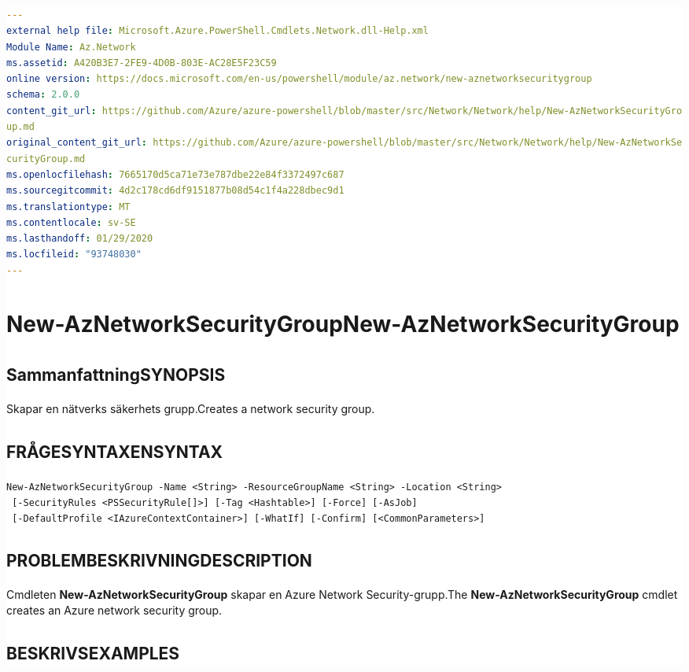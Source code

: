 ```yaml
---
external help file: Microsoft.Azure.PowerShell.Cmdlets.Network.dll-Help.xml
Module Name: Az.Network
ms.assetid: A420B3E7-2FE9-4D0B-803E-AC28E5F23C59
online version: https://docs.microsoft.com/en-us/powershell/module/az.network/new-aznetworksecuritygroup
schema: 2.0.0
content_git_url: https://github.com/Azure/azure-powershell/blob/master/src/Network/Network/help/New-AzNetworkSecurityGroup.md
original_content_git_url: https://github.com/Azure/azure-powershell/blob/master/src/Network/Network/help/New-AzNetworkSecurityGroup.md
ms.openlocfilehash: 7665170d5ca71e73e787dbe22e84f3372497c687
ms.sourcegitcommit: 4d2c178cd6df9151877b08d54c1f4a228dbec9d1
ms.translationtype: MT
ms.contentlocale: sv-SE
ms.lasthandoff: 01/29/2020
ms.locfileid: "93748030"
---
```

# <span data-ttu-id="86e7a-101">New-AzNetworkSecurityGroup</span><span class="sxs-lookup"><span data-stu-id="86e7a-101">New-AzNetworkSecurityGroup</span></span>

## <span data-ttu-id="86e7a-102">Sammanfattning</span><span class="sxs-lookup"><span data-stu-id="86e7a-102">SYNOPSIS</span></span>
<span data-ttu-id="86e7a-103">Skapar en nätverks säkerhets grupp.</span><span class="sxs-lookup"><span data-stu-id="86e7a-103">Creates a network security group.</span></span>

## <span data-ttu-id="86e7a-104">FRÅGESYNTAXEN</span><span class="sxs-lookup"><span data-stu-id="86e7a-104">SYNTAX</span></span>

```
New-AzNetworkSecurityGroup -Name <String> -ResourceGroupName <String> -Location <String>
 [-SecurityRules <PSSecurityRule[]>] [-Tag <Hashtable>] [-Force] [-AsJob]
 [-DefaultProfile <IAzureContextContainer>] [-WhatIf] [-Confirm] [<CommonParameters>]
```

## <span data-ttu-id="86e7a-105">PROBLEMBESKRIVNING</span><span class="sxs-lookup"><span data-stu-id="86e7a-105">DESCRIPTION</span></span>
<span data-ttu-id="86e7a-106">Cmdleten **New-AzNetworkSecurityGroup** skapar en Azure Network Security-grupp.</span><span class="sxs-lookup"><span data-stu-id="86e7a-106">The **New-AzNetworkSecurityGroup** cmdlet creates an Azure network security group.</span></span>

## <span data-ttu-id="86e7a-107">BESKRIVS</span><span class="sxs-lookup"><span data-stu-id="86e7a-107">EXAMPLES</span></span>
